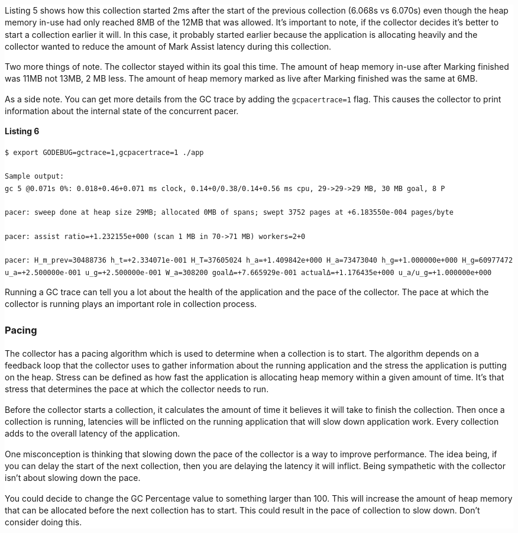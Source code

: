 Listing 5 shows how this collection started 2ms after the start of the previous collection (6.068s vs 6.070s) even though the heap memory in-use had only reached 8MB of the 12MB that was allowed. It’s important to note, if the collector decides it’s better to start a collection earlier it will. In this case, it probably started earlier because the application is allocating heavily and the collector wanted to reduce the amount of Mark Assist latency during this collection.

Two more things of note. The collector stayed within its goal this time. The amount of heap memory in-use after Marking finished was 11MB not 13MB, 2 MB less. The amount of heap memory marked as live after Marking finished was the same at 6MB.

As a side note. You can get more details from the GC trace by adding the `gcpacertrace=1` flag. This causes the collector to print information about the internal state of the concurrent pacer.

**Listing 6**

```
$ export GODEBUG=gctrace=1,gcpacertrace=1 ./app

Sample output:
gc 5 @0.071s 0%: 0.018+0.46+0.071 ms clock, 0.14+0/0.38/0.14+0.56 ms cpu, 29->29->29 MB, 30 MB goal, 8 P

pacer: sweep done at heap size 29MB; allocated 0MB of spans; swept 3752 pages at +6.183550e-004 pages/byte

pacer: assist ratio=+1.232155e+000 (scan 1 MB in 70->71 MB) workers=2+0

pacer: H_m_prev=30488736 h_t=+2.334071e-001 H_T=37605024 h_a=+1.409842e+000 H_a=73473040 h_g=+1.000000e+000 H_g=60977472 u_a=+2.500000e-001 u_g=+2.500000e-001 W_a=308200 goalΔ=+7.665929e-001 actualΔ=+1.176435e+000 u_a/u_g=+1.000000e+000
```

Running a GC trace can tell you a lot about the health of the application and the pace of the collector. The pace at which the collector is running plays an important role in collection process.

### Pacing

The collector has a pacing algorithm which is used to determine when a collection is to start. The algorithm depends on a feedback loop that the collector uses to gather information about the running application and the stress the application is putting on the heap. Stress can be defined as how fast the application is allocating heap memory within a given amount of time. It’s that stress that determines the pace at which the collector needs to run.

Before the collector starts a collection, it calculates the amount of time it believes it will take to finish the collection. Then once a collection is running, latencies will be inflicted on the running application that will slow down application work. Every collection adds to the overall latency of the application.

One misconception is thinking that slowing down the pace of the collector is a way to improve performance. The idea being, if you can delay the start of the next collection, then you are delaying the latency it will inflict. Being sympathetic with the collector isn’t about slowing down the pace.

You could decide to change the GC Percentage value to something larger than 100. This will increase the amount of heap memory that can be allocated before the next collection has to start. This could result in the pace of collection to slow down. Don’t consider doing this.
